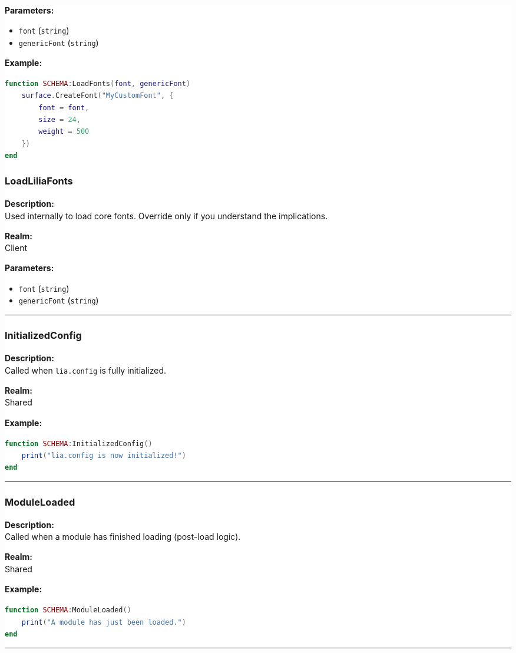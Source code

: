 **Parameters:**
- `font` (`string`)
- `genericFont` (`string`)

**Example:**
```lua
function SCHEMA:LoadFonts(font, genericFont)
    surface.CreateFont("MyCustomFont", {
        font = font,
        size = 24,
        weight = 500
    })
end
```
### **LoadLiliaFonts**

**Description:**  
Used internally to load core fonts. Override only if you understand the implications.

**Realm:**  
Client

**Parameters:**
- `font` (`string`)
- `genericFont` (`string`)

---

### **InitializedConfig**
**Description:**  
Called when `lia.config` is fully initialized.

**Realm:**  
Shared

**Example:**
```lua
function SCHEMA:InitializedConfig()
    print("lia.config is now initialized!")
end
```

---

### **ModuleLoaded**
**Description:**  
Called when a module has finished loading (post-load logic).

**Realm:**  
Shared

**Example:**
```lua
function SCHEMA:ModuleLoaded()
    print("A module has just been loaded.")
end
```

---